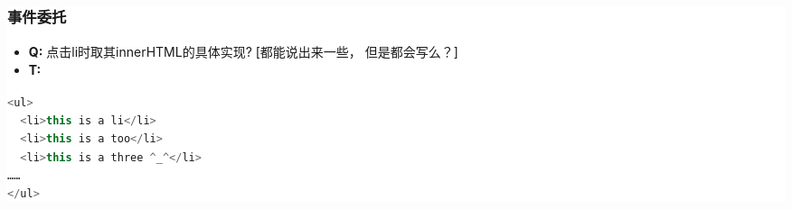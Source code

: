 ### 事件委托

  - **Q:** 点击li时取其innerHTML的具体实现? [都能说出来一些， 但是都会写么？]
  - **T:**
  ```javascript
<ul>
    <li>this is a li</li>
    <li>this is a too</li>
    <li>this is a three ^_^</li>
  ……
</ul>
```